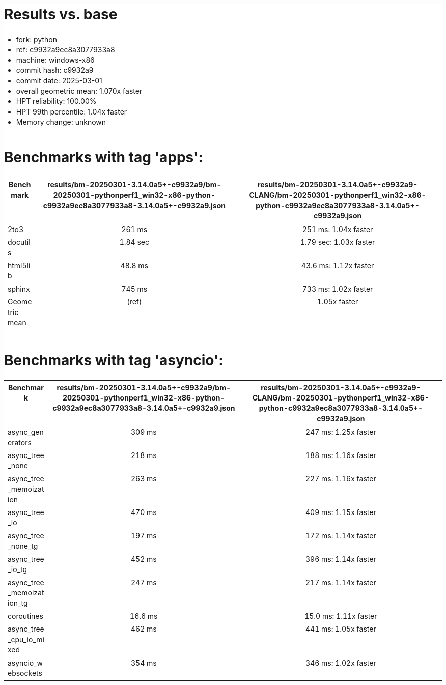 # Results vs. base

- fork: python
- ref: c9932a9ec8a3077933a8
- machine: windows-x86
- commit hash: c9932a9
- commit date: 2025-03-01
- overall geometric mean: 1.070x faster
- HPT reliability: 100.00%
- HPT 99th percentile: 1.04x faster
- Memory change: unknown

Benchmarks with tag 'apps':
===========================

| Benchmark      | results/bm-20250301-3.14.0a5+-c9932a9/bm-20250301-pythonperf1_win32-x86-python-c9932a9ec8a3077933a8-3.14.0a5+-c9932a9.json | results/bm-20250301-3.14.0a5+-c9932a9-CLANG/bm-20250301-pythonperf1_win32-x86-python-c9932a9ec8a3077933a8-3.14.0a5+-c9932a9.json |
|----------------|:--------------------------------------------------------------------------------------------------------------------------:|:--------------------------------------------------------------------------------------------------------------------------------:|
| 2to3           | 261 ms                                                                                                                     | 251 ms: 1.04x faster                                                                                                             |
| docutils       | 1.84 sec                                                                                                                   | 1.79 sec: 1.03x faster                                                                                                           |
| html5lib       | 48.8 ms                                                                                                                    | 43.6 ms: 1.12x faster                                                                                                            |
| sphinx         | 745 ms                                                                                                                     | 733 ms: 1.02x faster                                                                                                             |
| Geometric mean | (ref)                                                                                                                      | 1.05x faster                                                                                                                     |

Benchmarks with tag 'asyncio':
==============================

| Benchmark                 | results/bm-20250301-3.14.0a5+-c9932a9/bm-20250301-pythonperf1_win32-x86-python-c9932a9ec8a3077933a8-3.14.0a5+-c9932a9.json | results/bm-20250301-3.14.0a5+-c9932a9-CLANG/bm-20250301-pythonperf1_win32-x86-python-c9932a9ec8a3077933a8-3.14.0a5+-c9932a9.json |
|---------------------------|:--------------------------------------------------------------------------------------------------------------------------:|:--------------------------------------------------------------------------------------------------------------------------------:|
| async_generators          | 309 ms                                                                                                                     | 247 ms: 1.25x faster                                                                                                             |
| async_tree_none           | 218 ms                                                                                                                     | 188 ms: 1.16x faster                                                                                                             |
| async_tree_memoization    | 263 ms                                                                                                                     | 227 ms: 1.16x faster                                                                                                             |
| async_tree_io             | 470 ms                                                                                                                     | 409 ms: 1.15x faster                                                                                                             |
| async_tree_none_tg        | 197 ms                                                                                                                     | 172 ms: 1.14x faster                                                                                                             |
| async_tree_io_tg          | 452 ms                                                                                                                     | 396 ms: 1.14x faster                                                                                                             |
| async_tree_memoization_tg | 247 ms                                                                                                                     | 217 ms: 1.14x faster                                                                                                             |
| coroutines                | 16.6 ms                                                                                                                    | 15.0 ms: 1.11x faster                                                                                                            |
| async_tree_cpu_io_mixed   | 462 ms                                                                                                                     | 441 ms: 1.05x faster                                                                                                             |
| asyncio_websockets        | 354 ms                                                                                                                     | 346 ms: 1.02x faster                                                                                                             |